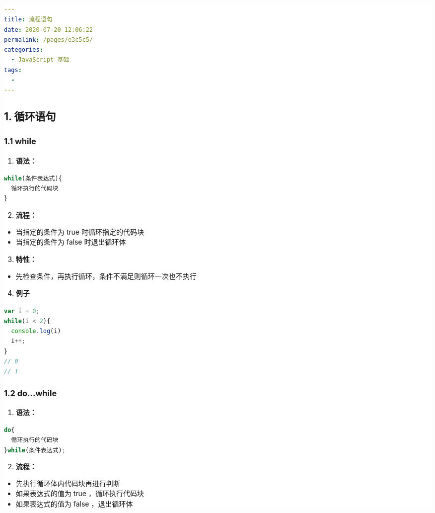 ```yaml
---
title: 流程语句
date: 2020-07-20 12:06:22
permalink: /pages/e3c5c5/
categories: 
  - JavaScript 基础
tags: 
  - 
---
```


## 1. 循环语句

### 1.1 while

1. **语法：**

``` js
while(条件表达式){
  循环执行的代码块
}
``` 
2. **流程：**
* 当指定的条件为 true 时循环指定的代码块
* 当指定的条件为 false 时退出循环体

3. **特性：**
* 先检查条件，再执行循环，条件不满足则循环一次也不执行

4. **例子**

``` js
var i = 0;
while(i < 2){
  console.log(i)
  i++;
}
// 0
// 1
``` 

### 1.2 do...while

1. **语法：**

``` js
do{
  循环执行的代码块
}while(条件表达式);
``` 
2. **流程：**
* 先执行循环体内代码块再进行判断
* 如果表达式的值为 true ，循环执行代码块
* 如果表达式的值为 false ，退出循环体
